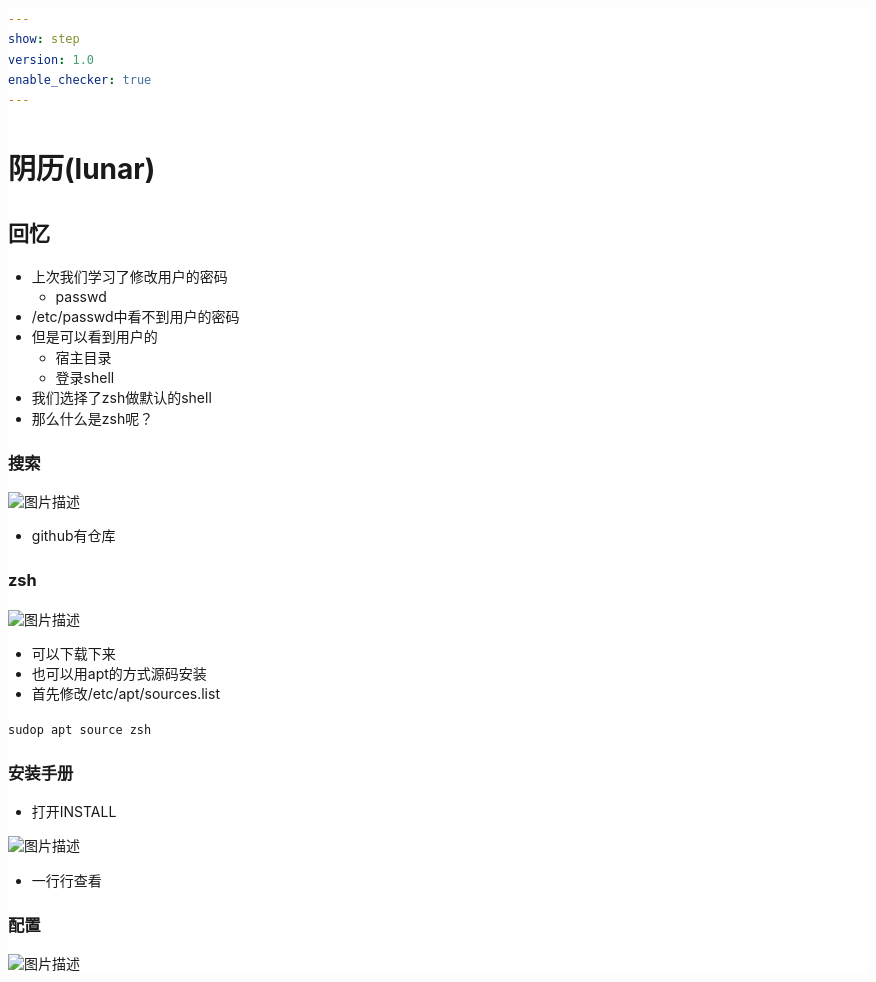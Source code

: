 ```yaml
---
show: step
version: 1.0
enable_checker: true
---
```


# 阴历(lunar)

## 回忆

- 上次我们学习了修改用户的密码
	- passwd
- /etc/passwd中看不到用户的密码
- 但是可以看到用户的
	- 宿主目录
	- 登录shell
- 我们选择了zsh做默认的shell
- 那么什么是zsh呢？

### 搜索

![图片描述](https://doc.shiyanlou.com/courses/uid1190679-20220922-1663816311819)

- github有仓库

### zsh

![图片描述](https://doc.shiyanlou.com/courses/uid1190679-20220922-1663816360994)

- 可以下载下来
- 也可以用apt的方式源码安装
- 首先修改/etc/apt/sources.list

```
sudop apt source zsh
```

### 安装手册

- 打开INSTALL

![图片描述](https://doc.shiyanlou.com/courses/uid1190679-20220922-1663816696323)

- 一行行查看

### 配置

![图片描述](https://doc.shiyanlou.com/courses/uid1190679-20220922-1663817079181)

